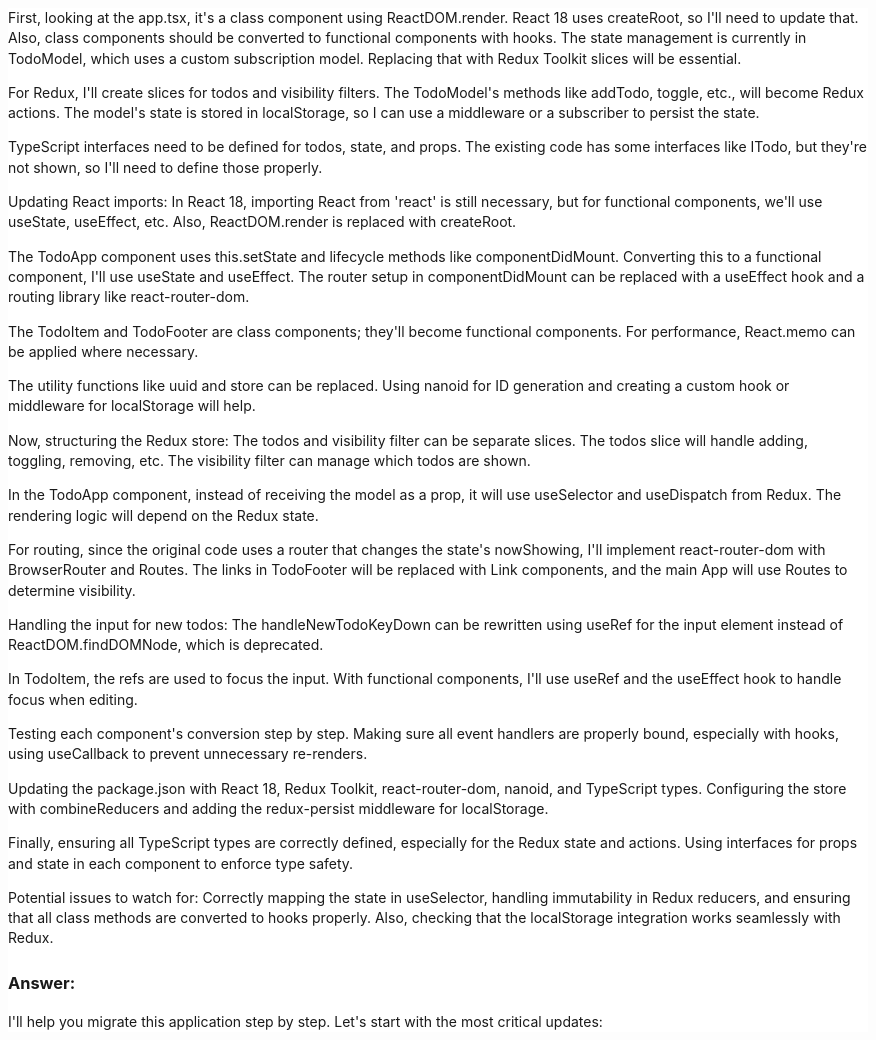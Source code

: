 First, looking at the app.tsx, it's a class component using ReactDOM.render. React 18 uses createRoot, so I'll need to update that. Also, class components should be converted to functional components with hooks. The state management is currently in TodoModel, which uses a custom subscription model. Replacing that with Redux Toolkit slices will be essential.

For Redux, I'll create slices for todos and visibility filters. The TodoModel's methods like addTodo, toggle, etc., will become Redux actions. The model's state is stored in localStorage, so I can use a middleware or a subscriber to persist the state.

TypeScript interfaces need to be defined for todos, state, and props. The existing code has some interfaces like ITodo, but they're not shown, so I'll need to define those properly.

Updating React imports: In React 18, importing React from 'react' is still necessary, but for functional components, we'll use useState, useEffect, etc. Also, ReactDOM.render is replaced with createRoot.

The TodoApp component uses this.setState and lifecycle methods like componentDidMount. Converting this to a functional component, I'll use useState and useEffect. The router setup in componentDidMount can be replaced with a useEffect hook and a routing library like react-router-dom.

The TodoItem and TodoFooter are class components; they'll become functional components. For performance, React.memo can be applied where necessary.

The utility functions like uuid and store can be replaced. Using nanoid for ID generation and creating a custom hook or middleware for localStorage will help.

Now, structuring the Redux store: The todos and visibility filter can be separate slices. The todos slice will handle adding, toggling, removing, etc. The visibility filter can manage which todos are shown.

In the TodoApp component, instead of receiving the model as a prop, it will use useSelector and useDispatch from Redux. The rendering logic will depend on the Redux state.

For routing, since the original code uses a router that changes the state's nowShowing, I'll implement react-router-dom with BrowserRouter and Routes. The links in TodoFooter will be replaced with Link components, and the main App will use Routes to determine visibility.

Handling the input for new todos: The handleNewTodoKeyDown can be rewritten using useRef for the input element instead of ReactDOM.findDOMNode, which is deprecated.

In TodoItem, the refs are used to focus the input. With functional components, I'll use useRef and the useEffect hook to handle focus when editing.

Testing each component's conversion step by step. Making sure all event handlers are properly bound, especially with hooks, using useCallback to prevent unnecessary re-renders.

Updating the package.json with React 18, Redux Toolkit, react-router-dom, nanoid, and TypeScript types. Configuring the store with combineReducers and adding the redux-persist middleware for localStorage.

Finally, ensuring all TypeScript types are correctly defined, especially for the Redux state and actions. Using interfaces for props and state in each component to enforce type safety.

Potential issues to watch for: Correctly mapping the state in useSelector, handling immutability in Redux reducers, and ensuring that all class methods are converted to hooks properly. Also, checking that the localStorage integration works seamlessly with Redux.

### Answer:
I'll help you migrate this application step by step. Let's start with the most critical updates:
